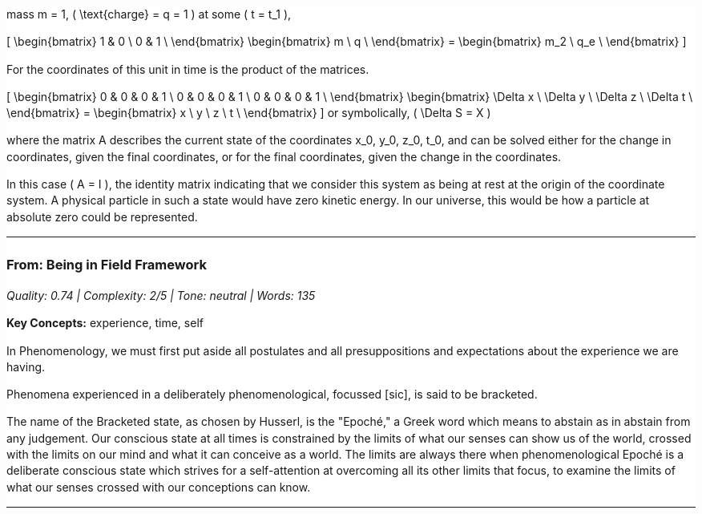 mass m = 1, \( \text{charge} = q = 1 \) at some \( t = t_1 \),

\[ \begin{bmatrix}
1 & 0 \\
0 & 1 \\
\end{bmatrix} \begin{bmatrix}
m \\
q \\
\end{bmatrix} = \begin{bmatrix}
m_2 \\
q_e \\
\end{bmatrix} \]

For the coordinates of this unit in time is the product of the matrices.

\[ \begin{bmatrix}
0 & 0 & 0 & 1 \\
0 & 0 & 0 & 1 \\
0 & 0 & 0 & 1 \\
\end{bmatrix} \begin{bmatrix}
\Delta x \\
\Delta y \\
\Delta z \\
\Delta t \\
\end{bmatrix} = \begin{bmatrix}
x \\
y \\
z \\
t \\
\end{bmatrix} \] or symbolically, \( \Delta S = X \)

where the matrix A describes the current state of the coordinates x_0, y_0, z_0, t_0, and can be solved either for the change in coordinates, given the final coordinates, or for the final coordinates, given the change in the coordinates.

In this case \( A = I \), the identity matrix indicating that we consider this system as being at rest at the origin of the coordinate system. A physical particle in such a state would have zero kinetic energy. In our universe, this would be how a particle at absolute zero could be represented.

---

### From: Being in Field Framework
*Quality: 0.74 | Complexity: 2/5 | Tone: neutral | Words: 135*

**Key Concepts:** experience, time, self

In Phenomenology, we must first put aside all postulates and all presuppositions and expectations about the experience we are having.

Phenomena experienced in a deliberately phenomenological, focussed [sic], is said to be bracketed.

The name of the Bracketed state, as chosen by Husserl, is the "Epoché," a Greek word which means to abstain as in abstain from any judgement. Our conscious state at all times is constrained by the limits of what our senses can show us of the world, crossed with the limits on our mind and what it can conceive as a world. The limits are always there when phenomenological Epoché is a deliberate conscious state which strives for a self-attention at overcoming all its other limits that focus, to examine the limits of what our senses crossed with our conceptions can know.

---